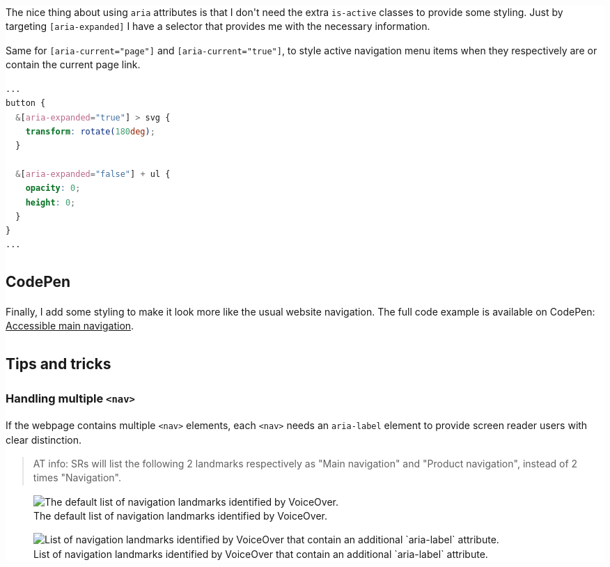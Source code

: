 The nice thing about using `aria` attributes is that I don't need the extra `is-active` classes to provide some
styling. Just by targeting `[aria-expanded]` I have a selector that provides me with the necessary information.

Same for `[aria-current="page"]` and `[aria-current="true"]`, to style active navigation menu items when they respectively are or
contain the current page link.

```SCSS
...
button {
  &[aria-expanded="true"] > svg {
    transform: rotate(180deg);
  }

  &[aria-expanded="false"] + ul {
    opacity: 0;
    height: 0;
  }
}
...
```

## CodePen

Finally, I add some styling to make it look more like the usual website navigation.
The full code example is available on CodePen: [Accessible main navigation](https://codepen.io/timdujardin/pen/bGjWNNo).

<iframe height="300" style={{ width: '100%' }} scrolling="no" title="Accessible main navigation" src="https://codepen.io/timdujardin/embed/preview/bGjWNNo?default-tab=result&theme-id=dark" frameborder="no" loading="lazy" allowtransparency="true" allowfullscreen="true">
  See the Pen <a href="https://codepen.io/timdujardin/pen/bGjWNNo">
  Accessible main navigation</a> by Tim Dujardin (<a href="https://codepen.io/timdujardin">@timdujardin</a>)
  on <a href="https://codepen.io">CodePen</a>.
</iframe>

## Tips and tricks

### Handling multiple `<nav>`

If the webpage contains multiple `<nav>` elements, each `<nav>` needs an `aria-label` element to provide screen reader
users with clear distinction.

> AT info: SRs will list the following 2 landmarks respectively as "Main navigation" and "Product navigation", instead
> of 2 times "Navigation".

<figure>
  <img src="https://i.imgur.com/CPSOm9H.png" alt="The default list of navigation landmarks identified by VoiceOver." />
  <figcaption>
    The default list of navigation landmarks identified by VoiceOver.
  </figcaption>
</figure>
<figure>
  <img src="https://i.imgur.com/pLJKDIa.png" alt="List of navigation landmarks identified by VoiceOver that contain
    an additional `aria-label` attribute." />
  <figcaption>
    List of navigation landmarks identified by VoiceOver that contain
    an additional `aria-label` attribute.
  </figcaption>
